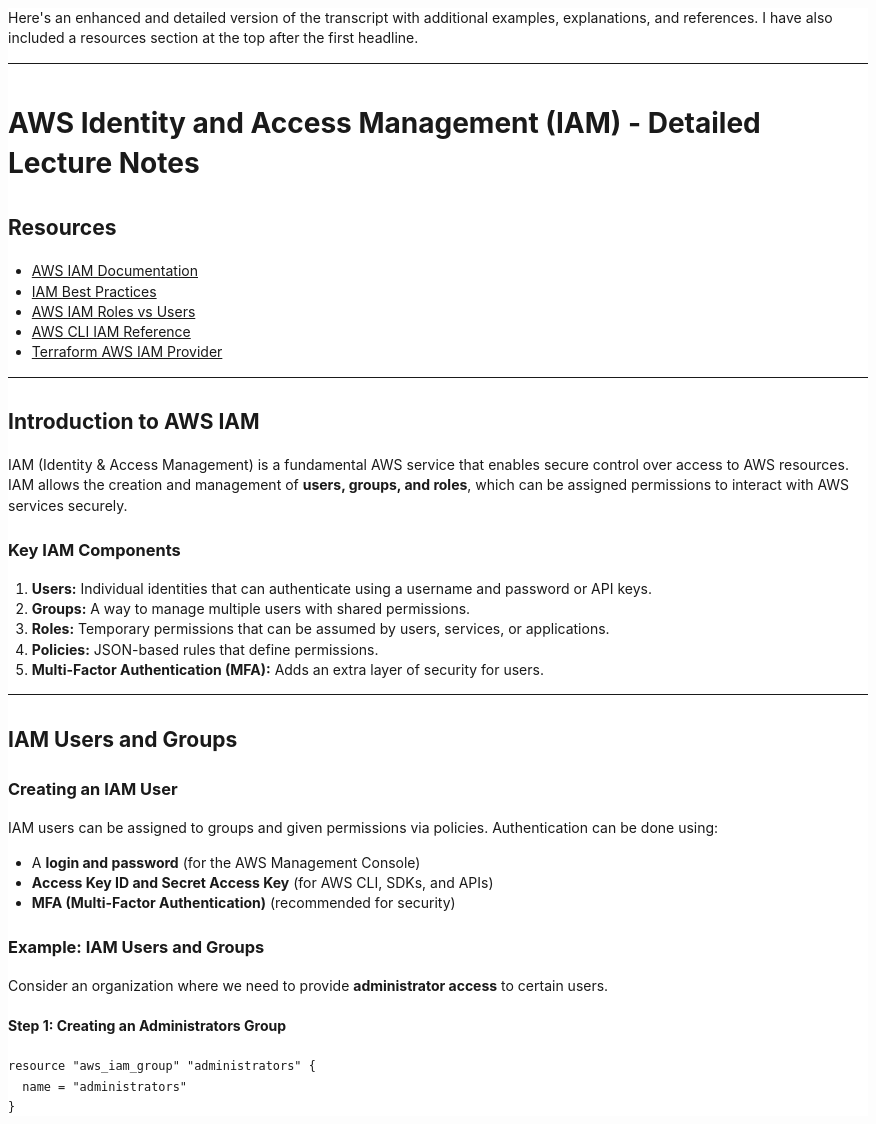 Here's an enhanced and detailed version of the transcript with additional examples, explanations, and references. I have also included a resources section at the top after the first headline.

---

# **AWS Identity and Access Management (IAM) - Detailed Lecture Notes**

## **Resources**
- [AWS IAM Documentation](https://docs.aws.amazon.com/IAM/latest/UserGuide/introduction.html)
- [IAM Best Practices](https://docs.aws.amazon.com/IAM/latest/UserGuide/best-practices.html)
- [AWS IAM Roles vs Users](https://docs.aws.amazon.com/IAM/latest/UserGuide/id_roles_vs_users.html)
- [AWS CLI IAM Reference](https://awscli.amazonaws.com/v2/documentation/api/latest/reference/iam/index.html)
- [Terraform AWS IAM Provider](https://registry.terraform.io/providers/hashicorp/aws/latest/docs/resources/iam_role)

---

## **Introduction to AWS IAM**
IAM (Identity & Access Management) is a fundamental AWS service that enables secure control over access to AWS resources. IAM allows the creation and management of **users, groups, and roles**, which can be assigned permissions to interact with AWS services securely.

### **Key IAM Components**
1. **Users:** Individual identities that can authenticate using a username and password or API keys.
2. **Groups:** A way to manage multiple users with shared permissions.
3. **Roles:** Temporary permissions that can be assumed by users, services, or applications.
4. **Policies:** JSON-based rules that define permissions.
5. **Multi-Factor Authentication (MFA):** Adds an extra layer of security for users.

---

## **IAM Users and Groups**
### **Creating an IAM User**
IAM users can be assigned to groups and given permissions via policies. Authentication can be done using:
- A **login and password** (for the AWS Management Console)
- **Access Key ID and Secret Access Key** (for AWS CLI, SDKs, and APIs)
- **MFA (Multi-Factor Authentication)** (recommended for security)

### **Example: IAM Users and Groups**
Consider an organization where we need to provide **administrator access** to certain users.

#### **Step 1: Creating an Administrators Group**
```hcl
resource "aws_iam_group" "administrators" {
  name = "administrators"
}
```
